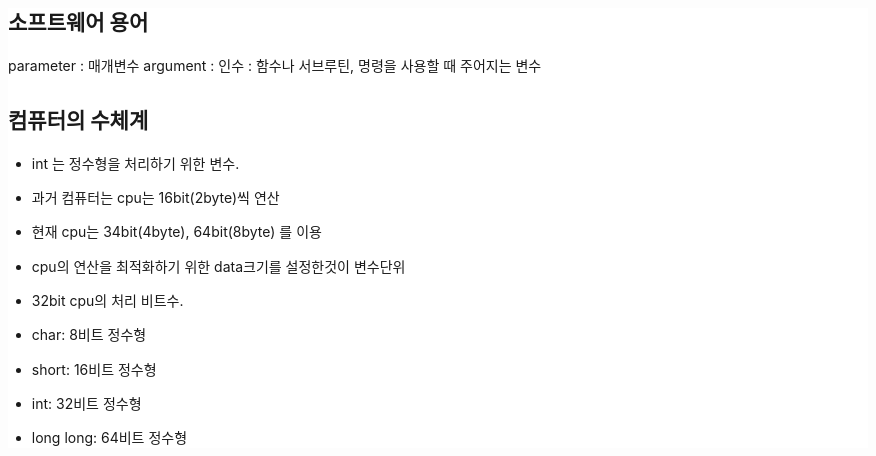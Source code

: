 ## 소프트웨어 용어

parameter : 매개변수
argument : 인수 : 함수나 서브루틴, 명령을 사용할 때 주어지는 변수

## 컴퓨터의 수체계

- int 는 정수형을 처리하기 위한 변수.
- 과거 컴퓨터는 cpu는 16bit(2byte)씩 연산
- 현재 cpu는 34bit(4byte), 64bit(8byte) 를 이용
- cpu의 연산을 최적화하기 위한 data크기를 설정한것이 변수단위

- 32bit cpu의 처리 비트수.
- char: 8비트 정수형
- short: 16비트 정수형
- int: 32비트 정수형
- long long: 64비트 정수형
